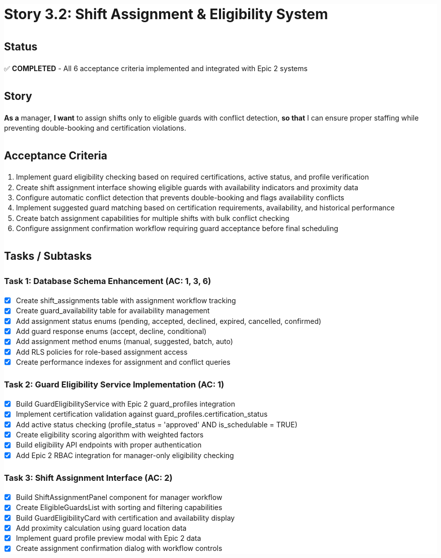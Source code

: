 # Story 3.2: Shift Assignment & Eligibility System

## Status
✅ **COMPLETED** - All 6 acceptance criteria implemented and integrated with Epic 2 systems

## Story
**As a** manager,
**I want** to assign shifts only to eligible guards with conflict detection,
**so that** I can ensure proper staffing while preventing double-booking and certification violations.

## Acceptance Criteria
1. Implement guard eligibility checking based on required certifications, active status, and profile verification
2. Create shift assignment interface showing eligible guards with availability indicators and proximity data
3. Configure automatic conflict detection that prevents double-booking and flags availability conflicts
4. Implement suggested guard matching based on certification requirements, availability, and historical performance
5. Create batch assignment capabilities for multiple shifts with bulk conflict checking
6. Configure assignment confirmation workflow requiring guard acceptance before final scheduling

## Tasks / Subtasks

### Task 1: Database Schema Enhancement (AC: 1, 3, 6)
- [x] Create shift_assignments table with assignment workflow tracking
- [x] Create guard_availability table for availability management
- [x] Add assignment status enums (pending, accepted, declined, expired, cancelled, confirmed)
- [x] Add guard response enums (accept, decline, conditional)
- [x] Add assignment method enums (manual, suggested, batch, auto)
- [x] Add RLS policies for role-based assignment access
- [x] Create performance indexes for assignment and conflict queries

### Task 2: Guard Eligibility Service Implementation (AC: 1)
- [x] Build GuardEligibilityService with Epic 2 guard_profiles integration
- [x] Implement certification validation against guard_profiles.certification_status
- [x] Add active status checking (profile_status = 'approved' AND is_schedulable = TRUE)
- [x] Create eligibility scoring algorithm with weighted factors
- [x] Build eligibility API endpoints with proper authentication
- [x] Add Epic 2 RBAC integration for manager-only eligibility checking

### Task 3: Shift Assignment Interface (AC: 2)
- [x] Build ShiftAssignmentPanel component for manager workflow
- [x] Create EligibleGuardsList with sorting and filtering capabilities
- [x] Build GuardEligibilityCard with certification and availability display
- [x] Add proximity calculation using guard location data
- [x] Implement guard profile preview modal with Epic 2 data
- [x] Create assignment confirmation dialog with workflow controls
